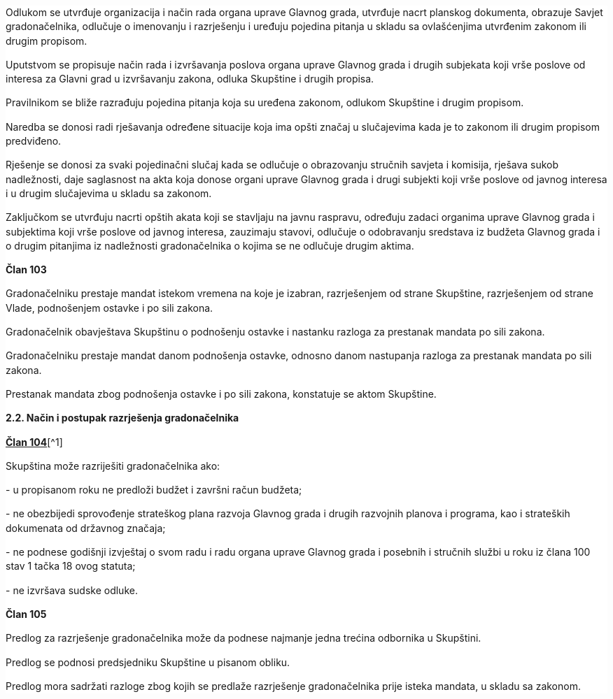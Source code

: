 Odlukom se utvrđuje organizacija i način rada organa uprave Glavnog grada, utvrđuje nacrt planskog dokumenta, obrazuje Savjet gradonačelnika, odlučuje o imenovanju i razrješenju i uređuju pojedina pitanja u skladu sa ovlašćenjima utvrđenim zakonom ili drugim propisom.

Uputstvom se propisuje način rada i izvršavanja poslova organa uprave Glavnog grada i drugih subjekata koji vrše poslove od interesa za Glavni grad u izvršavanju zakona, odluka Skupštine i drugih propisa.

Pravilnikom se bliže razrađuju pojedina pitanja koja su uređena zakonom, odlukom Skupštine i drugim propisom.

Naredba se donosi radi rješavanja određene situacije koja ima opšti značaj u slučajevima kada je to zakonom ili drugim propisom predviđeno.

Rješenje se donosi za svaki pojedinačni slučaj kada se odlučuje o obrazovanju stručnih savjeta i komisija, rješava sukob nadležnosti, daje saglasnost na akta koja donose organi uprave Glavnog grada i drugi subjekti koji vrše poslove od javnog interesa i u drugim slučajevima u skladu sa zakonom.

Zaključkom se utvrđuju nacrti opštih akata koji se stavljaju na javnu raspravu, određuju zadaci organima uprave Glavnog grada i subjektima koji vrše poslove od javnog interesa, zauzimaju stavovi, odlučuje o odobravanju sredstava iz budžeta Glavnog grada i o drugim pitanjima iz nadležnosti gradonačelnika o kojima se ne odlučuje drugim aktima.

**Član 103**

Gradonačelniku prestaje mandat istekom vremena na koje je izabran, razrješenjem od strane Skupštine, razrješenjem od strane Vlade, podnošenjem ostavke i po sili zakona.

Gradonačelnik obavještava Skupštinu o podnošenju ostavke i nastanku razloga za prestanak mandata po sili zakona.

Gradonačelniku prestaje mandat danom podnošenja ostavke, odnosno danom nastupanja razloga za prestanak mandata po sili zakona.

Prestanak mandata zbog podnošenja ostavke i po sili zakona, konstatuje se aktom Skupštine.

**2.2. Način i postupak razrješenja gradonačelnika**

[**Član 104**](#user-content-fn-1)[^1]

Skupština može razriješiti gradonačelnika ako:

\- u propisanom roku ne predloži budžet i završni račun budžeta;

\- ne obezbijedi sprovođenje strateškog plana razvoja Glavnog grada i drugih razvojnih planova i programa, kao i strateških dokumenata od državnog značaja;

\- ne podnese godišnji izvještaj o svom radu i radu organa uprave Glavnog grada i posebnih i stručnih službi u roku iz člana 100 stav 1 tačka 18 ovog statuta;

\- ne izvršava sudske odluke.

**Član 105**

Predlog za razrješenje gradonačelnika može da podnese najmanje jedna trećina odbornika u Skupštini.

Predlog se podnosi predsjedniku Skupštine u pisanom obliku.

Predlog mora sadržati razloge zbog kojih se predlaže razrješenje gradonačelnika prije isteka mandata, u skladu sa zakonom.
